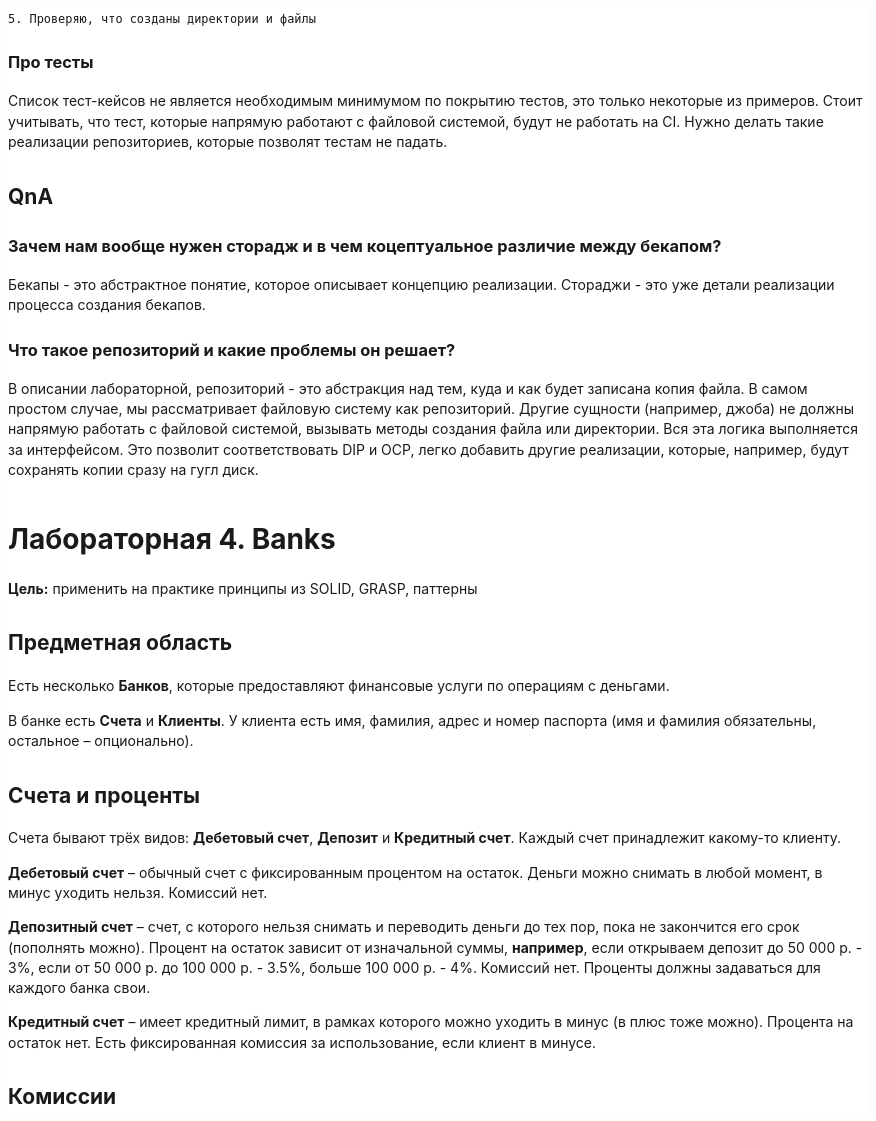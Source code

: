     5. Проверяю, что созданы директории и файлы

### Про тесты

Список тест-кейсов не является необходимым минимумом по покрытию тестов, это только некоторые из примеров. Стоит учитывать, что тест, которые напрямую работают с файловой системой, будут не работать на CI. Нужно делать такие реализации репозиториев, которые позволят тестам не падать.

## QnA

### Зачем нам вообще нужен сторадж и в чем коцептуальное различие между бекапом?

Бекапы - это абстрактное понятие, которое описывает концепцию реализации. Стораджи - это уже детали реализации процесса создания бекапов.

### Что такое репозиторий и какие проблемы он решает?

В описании лабораторной, репозиторий - это абстракция над тем, куда и как будет записана копия файла. В самом простом случае, мы рассматривает файловую систему как репозиторий. Другие сущности (например, джоба) не должны напрямую работать с файловой системой, вызывать методы создания файла или директории. Вся эта логика выполняется за интерфейсом. Это позволит соответствовать DIP и OCP, легко добавить другие реализации, которые, например, будут сохранять копии сразу на гугл диск.

# Лабораторная 4. Banks

**Цель:** применить на практике принципы из SOLID, GRASP, паттерны

## Предметная область

Есть несколько **Банков**, которые предоставляют финансовые услуги по операциям с деньгами.

В банке есть **Счета** и **Клиенты**. У клиента есть имя, фамилия, адрес и номер паспорта (имя и фамилия обязательны, остальное – опционально).

## Счета и проценты

Счета бывают трёх видов: **Дебетовый счет**, **Депозит** и **Кредитный счет**. Каждый счет принадлежит какому-то клиенту.

**Дебетовый счет** – обычный счет с фиксированным процентом на остаток. Деньги можно снимать в любой момент, в минус уходить нельзя. Комиссий нет.

**Депозитный счет** – счет, с которого нельзя снимать и переводить деньги до тех пор, пока не закончится его срок (пополнять можно). Процент на остаток зависит от изначальной суммы, **например**, если открываем депозит до 50 000 р. - 3%, если от 50 000 р. до 100 000 р. - 3.5%, больше 100 000 р. - 4%. Комиссий нет. Проценты должны задаваться для каждого банка свои.

**Кредитный счет** – имеет кредитный лимит, в рамках которого можно уходить в минус (в плюс тоже можно). Процента на остаток нет. Есть фиксированная комиссия за использование, если клиент в минусе.

## Комиссии
